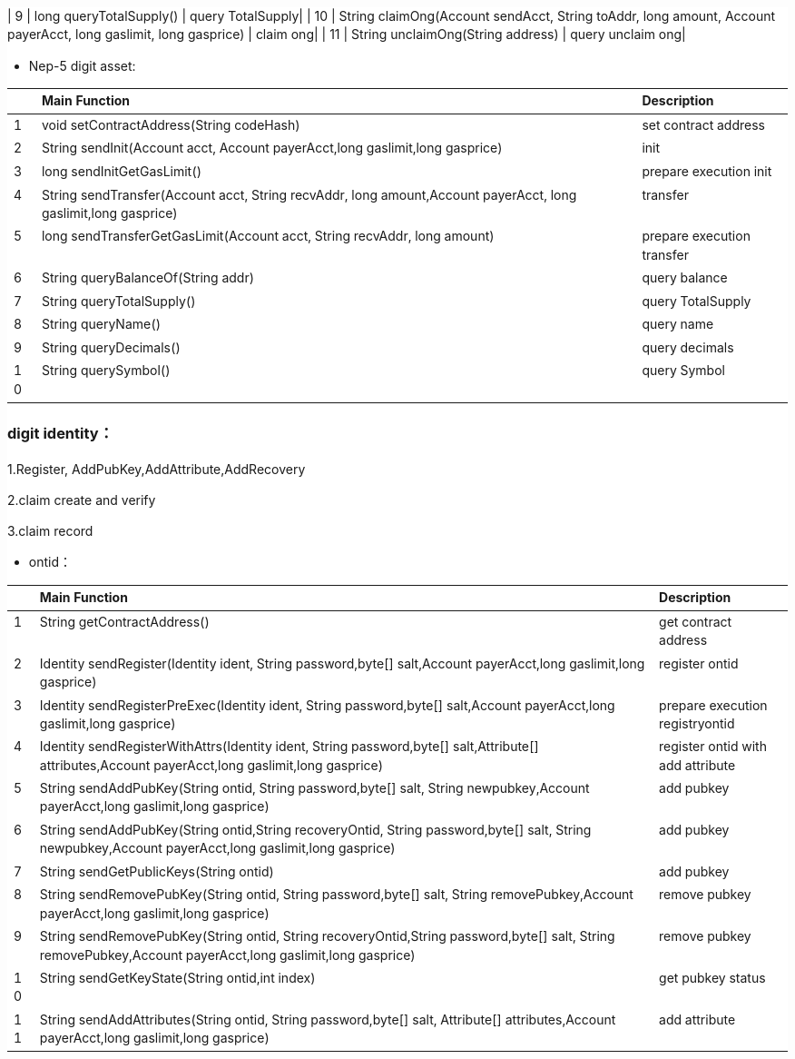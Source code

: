  |   9 | long queryTotalSupply()                                                                     |  query TotalSupply|
  | 10 | String claimOng(Account sendAcct, String toAddr, long amount, Account payerAcct, long gaslimit, long gasprice)             |  claim ong|
 |  11 | String unclaimOng(String address)   |  query unclaim ong|
      
      

* Nep-5 digit asset:

 |     | Main   Function | Description |           
 |:-----|:--------|:-----------------------|
    1 | void setContractAddress(String codeHash)                                                      | set contract address
    2 | String sendInit(Account acct, Account payerAcct,long gaslimit,long gasprice)                   |  init 
    3 | long sendInitGetGasLimit()                                                                     |  prepare execution init
    4 | String sendTransfer(Account acct, String recvAddr, long amount,Account payerAcct, long gaslimit,long gasprice)        |  transfer
    5 | long sendTransferGetGasLimit(Account acct, String recvAddr, long amount)                      |  prepare execution transfer                              
    6 | String queryBalanceOf(String addr)                                                            |  query balance
    7 | String queryTotalSupply()                                                                     |  query  TotalSupply
    8 | String queryName()                                                                            |  query name
    9 | String queryDecimals()                                                                        |  query decimals
   10 | String querySymbol()                                                                          |  query Symbol


### digit identity：

1.Register, AddPubKey,AddAttribute,AddRecovery

2.claim create and verify

3.claim record

* ontid：

 |     | Main   Function | Description |           
 |:-----|:--------|:-----------------------|
    1 | String getContractAddress()                                                                                                                             |  get contract address 
    2 | Identity sendRegister(Identity ident, String password,byte[] salt,Account payerAcct,long gaslimit,long gasprice)                                         |  register ontid
    3 | Identity sendRegisterPreExec(Identity ident, String password,byte[] salt,Account payerAcct,long gaslimit,long gasprice)                                  |  prepare execution registryontid
    4 | Identity sendRegisterWithAttrs(Identity ident, String password,byte[] salt,Attribute[] attributes,Account payerAcct,long gaslimit,long gasprice)         |  register ontid with add attribute
    5 | String sendAddPubKey(String ontid, String password,byte[] salt, String newpubkey,Account payerAcct,long gaslimit,long gasprice)                          |  add pubkey
    6 | String sendAddPubKey(String ontid,String recoveryOntid, String password,byte[] salt, String newpubkey,Account payerAcct,long gaslimit,long gasprice)      |  add pubkey
    7 | String sendGetPublicKeys(String ontid)                                                                                                                  |  add pubkey
    8 | String sendRemovePubKey(String ontid, String password,byte[] salt, String removePubkey,Account payerAcct,long gaslimit,long gasprice)                    |  remove pubkey
    9 | String sendRemovePubKey(String ontid, String recoveryOntid,String password,byte[] salt, String removePubkey,Account payerAcct,long gaslimit,long gasprice)|  remove pubkey
   10 | String sendGetKeyState(String ontid,int index)                                                                                                          |  get pubkey status
   11 | String sendAddAttributes(String ontid, String password,byte[] salt, Attribute[] attributes,Account payerAcct,long gaslimit,long gasprice)                |  add attribute